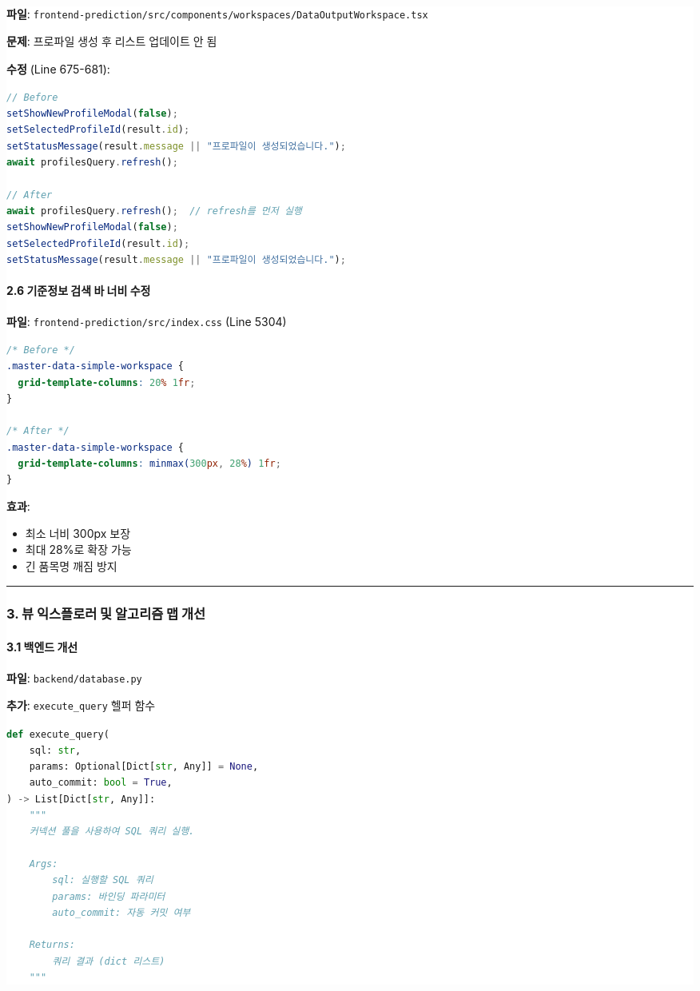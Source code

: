 **파일**: `frontend-prediction/src/components/workspaces/DataOutputWorkspace.tsx`

**문제**: 프로파일 생성 후 리스트 업데이트 안 됨

**수정** (Line 675-681):
```typescript
// Before
setShowNewProfileModal(false);
setSelectedProfileId(result.id);
setStatusMessage(result.message || "프로파일이 생성되었습니다.");
await profilesQuery.refresh();

// After
await profilesQuery.refresh();  // refresh를 먼저 실행
setShowNewProfileModal(false);
setSelectedProfileId(result.id);
setStatusMessage(result.message || "프로파일이 생성되었습니다.");
```

#### 2.6 기준정보 검색 바 너비 수정

**파일**: `frontend-prediction/src/index.css` (Line 5304)

```css
/* Before */
.master-data-simple-workspace {
  grid-template-columns: 20% 1fr;
}

/* After */
.master-data-simple-workspace {
  grid-template-columns: minmax(300px, 28%) 1fr;
}
```

**효과**:
- 최소 너비 300px 보장
- 최대 28%로 확장 가능
- 긴 품목명 깨짐 방지

---

### 3. 뷰 익스플로러 및 알고리즘 맵 개선

#### 3.1 백엔드 개선

**파일**: `backend/database.py`

**추가**: `execute_query` 헬퍼 함수
```python
def execute_query(
    sql: str,
    params: Optional[Dict[str, Any]] = None,
    auto_commit: bool = True,
) -> List[Dict[str, Any]]:
    """
    커넥션 풀을 사용하여 SQL 쿼리 실행.

    Args:
        sql: 실행할 SQL 쿼리
        params: 바인딩 파라미터
        auto_commit: 자동 커밋 여부

    Returns:
        쿼리 결과 (dict 리스트)
    """
```
